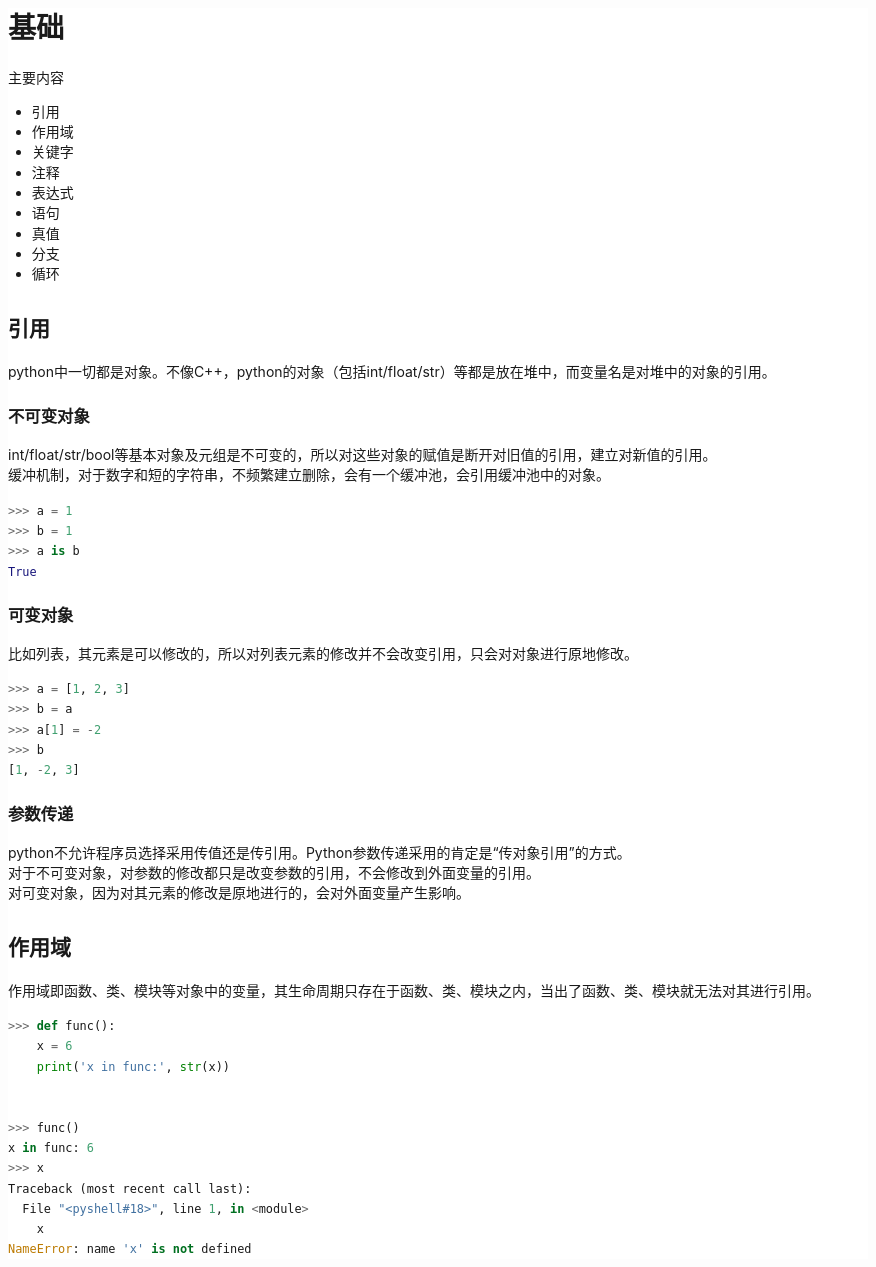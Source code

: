 # 基础

主要内容
* 引用
* 作用域
* 关键字
* 注释
* 表达式
* 语句
* 真值
* 分支
* 循环

## 引用
python中一切都是对象。不像C++，python的对象（包括int/float/str）等都是放在堆中，而变量名是对堆中的对象的引用。  

### 不可变对象
int/float/str/bool等基本对象及元组是不可变的，所以对这些对象的赋值是断开对旧值的引用，建立对新值的引用。  
缓冲机制，对于数字和短的字符串，不频繁建立删除，会有一个缓冲池，会引用缓冲池中的对象。  
```python
>>> a = 1
>>> b = 1
>>> a is b
True
```

### 可变对象
比如列表，其元素是可以修改的，所以对列表元素的修改并不会改变引用，只会对对象进行原地修改。  
```python
>>> a = [1, 2, 3]
>>> b = a
>>> a[1] = -2
>>> b
[1, -2, 3]
```

### 参数传递
python不允许程序员选择采用传值还是传引用。Python参数传递采用的肯定是“传对象引用”的方式。  
对于不可变对象，对参数的修改都只是改变参数的引用，不会修改到外面变量的引用。  
对可变对象，因为对其元素的修改是原地进行的，会对外面变量产生影响。  

## 作用域
作用域即函数、类、模块等对象中的变量，其生命周期只存在于函数、类、模块之内，当出了函数、类、模块就无法对其进行引用。  
```python
>>> def func():
	x = 6
	print('x in func:', str(x))


>>> func()
x in func: 6
>>> x
Traceback (most recent call last):
  File "<pyshell#18>", line 1, in <module>
    x
NameError: name 'x' is not defined
```
